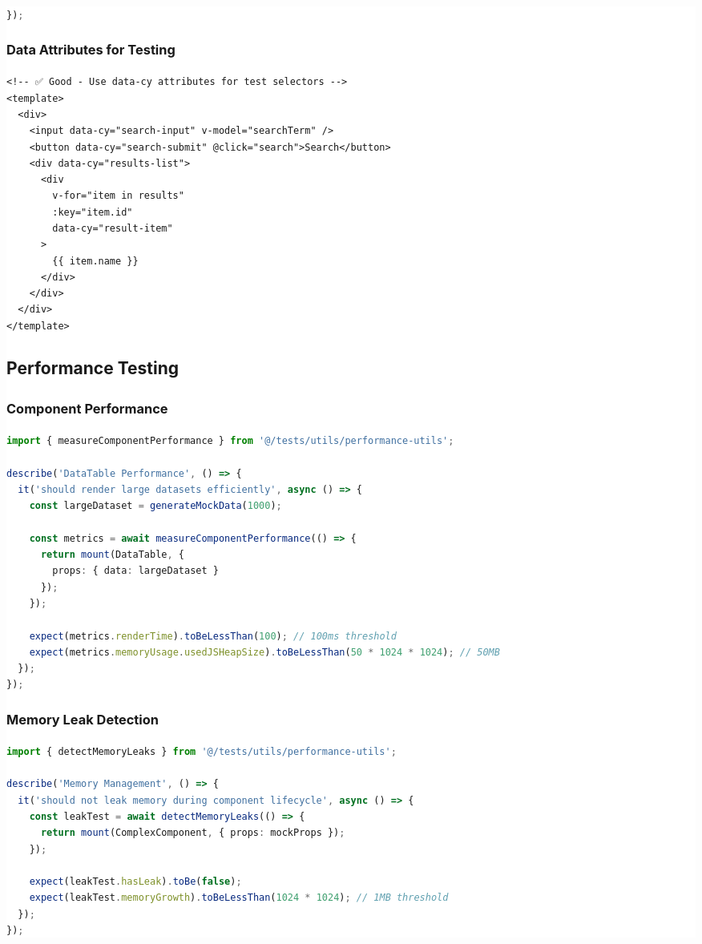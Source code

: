 ```typescript
});
```

### Data Attributes for Testing

```vue
<!-- ✅ Good - Use data-cy attributes for test selectors -->
<template>
  <div>
    <input data-cy="search-input" v-model="searchTerm" />
    <button data-cy="search-submit" @click="search">Search</button>
    <div data-cy="results-list">
      <div 
        v-for="item in results" 
        :key="item.id"
        data-cy="result-item"
      >
        {{ item.name }}
      </div>
    </div>
  </div>
</template>
```

## Performance Testing

### Component Performance

```typescript
import { measureComponentPerformance } from '@/tests/utils/performance-utils';

describe('DataTable Performance', () => {
  it('should render large datasets efficiently', async () => {
    const largeDataset = generateMockData(1000);
    
    const metrics = await measureComponentPerformance(() => {
      return mount(DataTable, {
        props: { data: largeDataset }
      });
    });
    
    expect(metrics.renderTime).toBeLessThan(100); // 100ms threshold
    expect(metrics.memoryUsage.usedJSHeapSize).toBeLessThan(50 * 1024 * 1024); // 50MB
  });
});
```

### Memory Leak Detection

```typescript
import { detectMemoryLeaks } from '@/tests/utils/performance-utils';

describe('Memory Management', () => {
  it('should not leak memory during component lifecycle', async () => {
    const leakTest = await detectMemoryLeaks(() => {
      return mount(ComplexComponent, { props: mockProps });
    });
    
    expect(leakTest.hasLeak).toBe(false);
    expect(leakTest.memoryGrowth).toBeLessThan(1024 * 1024); // 1MB threshold
  });
});
```
